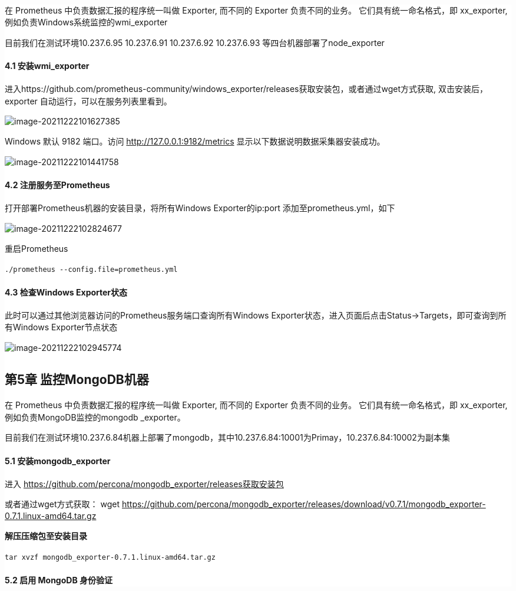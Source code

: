 在 Prometheus 中负责数据汇报的程序统一叫做 Exporter, 而不同的 Exporter 负责不同的业务。 它们具有统一命名格式，即 xx_exporter, 例如负责Windows系统监控的wmi_exporter

目前我们在测试环境10.237.6.95 10.237.6.91 10.237.6.92 10.237.6.93 等四台机器部署了node_exporter

#### **4.1 安装wmi_exporter**

进入https://github.com/prometheus-community/windows_exporter/releases获取安装包，或者通过wget方式获取, 双击安装后，exporter 自动运行，可以在服务列表里看到。

![image-20211222101627385](C:\Users\liding\AppData\Roaming\Typora\typora-user-images\image-20211222101627385.png)

Windows 默认 9182 端口。访问 http://127.0.0.1:9182/metrics 显示以下数据说明数据采集器安装成功。

![image-20211222101441758](C:\Users\liding\AppData\Roaming\Typora\typora-user-images\image-20211222101441758.png)

#### **4.2 注册服务至Prometheus**

打开部署Prometheus机器的安装目录，将所有Windows Exporter的ip:port 添加至prometheus.yml，如下

![image-20211222102824677](C:\Users\liding\AppData\Roaming\Typora\typora-user-images\image-20211222102824677.png)

重启Prometheus

```
./prometheus --config.file=prometheus.yml
```

#### **4.3 检查Windows Exporter状态**

此时可以通过其他浏览器访问的Prometheus服务端口查询所有Windows Exporter状态，进入页面后点击Status->Targets，即可查询到所有Windows Exporter节点状态

![image-20211222102945774](C:\Users\liding\AppData\Roaming\Typora\typora-user-images\image-20211222102945774.png)

## 第5章 监控MongoDB机器

在 Prometheus 中负责数据汇报的程序统一叫做 Exporter, 而不同的 Exporter 负责不同的业务。 它们具有统一命名格式，即 xx_exporter, 例如负责MongoDB监控的mongodb _exporter。

目前我们在测试环境10.237.6.84机器上部署了mongodb，其中10.237.6.84:10001为Primay，10.237.6.84:10002为副本集

#### **5.1 安装mongodb_exporter**

进入 https://github.com/percona/mongodb_exporter/releases获取安装包

或者通过wget方式获取： wget https://github.com/percona/mongodb_exporter/releases/download/v0.7.1/mongodb_exporter-0.7.1.linux-amd64.tar.gz

**解压压缩包至安装目录**

```
tar xvzf mongodb_exporter-0.7.1.linux-amd64.tar.gz
```

#### **5.2 启用 MongoDB 身份验证**
